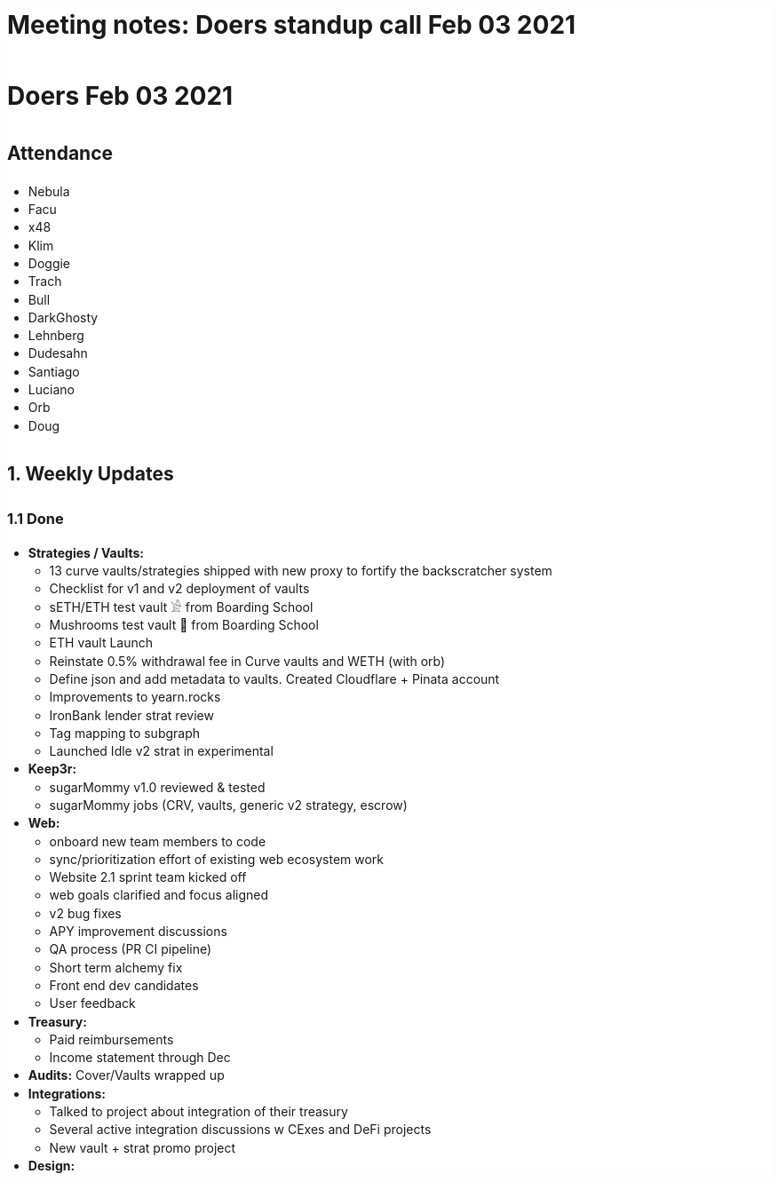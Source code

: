 # Meeting notes: Doers standup call Feb 03 2021

# Doers Feb 03 2021

## Attendance

- Nebula
- Facu
- x48
- Klim
- Doggie
- Trach
- Bull
- DarkGhosty
- Lehnberg
- Dudesahn
- Santiago
- Luciano
- Orb
- Doug

## 1. Weekly Updates

### 1.1 Done

- **Strategies / Vaults:**
  - 13 curve vaults/strategies shipped with new proxy to fortify the backscratcher system
  - Checklist for v1 and v2 deployment of vaults
  - sETH/ETH test vault 𓀀 from Boarding School
  - Mushrooms test vault 🍄 from Boarding School
  - ETH vault Launch
  - Reinstate 0.5% withdrawal fee in Curve vaults and WETH (with orb)
  - Define json and add metadata to vaults. Created Cloudflare + Pinata account
  - Improvements to yearn.rocks
  - IronBank lender strat review
  - Tag mapping to subgraph
  - Launched Idle v2 strat in experimental
- **Keep3r:**
  - sugarMommy v1.0 reviewed & tested
  - sugarMommy jobs (CRV, vaults, generic v2 strategy, escrow)
- **Web:**
  - onboard new team members to code
  - sync/prioritization effort of existing web ecosystem work
  - Website 2.1 sprint team kicked off
  - web goals clarified and focus aligned
  - v2 bug fixes
  - APY improvement discussions
  - QA process (PR CI pipeline)
  - Short term alchemy fix
  - Front end dev candidates
  - User feedback
- **Treasury:**
  - Paid reimbursements
  - Income statement through Dec
- **Audits:** Cover/Vaults wrapped up
- **Integrations:**
  - Talked to project about integration of their treasury
  - Several active integration discussions w CExes and DeFi projects
  - New vault + strat promo project
- **Design:**
